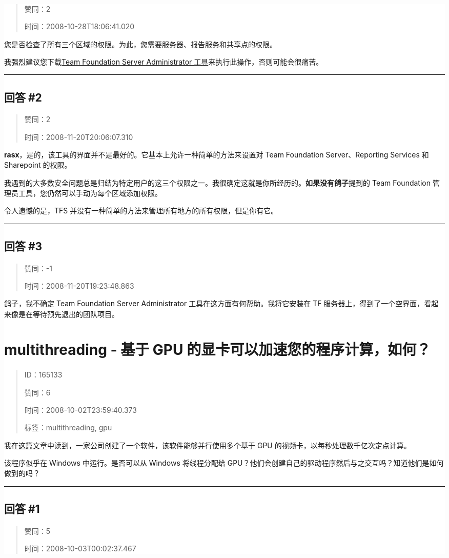 > 赞同：2
> 
> 时间：2008-10-28T18:06:41.020

您是否检查了所有三个区域的权限。为此，您需要服务器、报告服务和共享点的权限。

我强烈建议您下载[Team Foundation Server Administrator 工具](http://go.microsoft.com/fwlink/?LinkId=59385)来执行此操作，否则可能会很痛苦。

* * *

## 回答 #2

> 赞同：2
> 
> 时间：2008-11-20T20:06:07.310

**rasx**，是的，该工具的界面并不是最好的。它基本上允许一种简单的方法来设置对 Team Foundation Server、Reporting Services 和 Sharepoint 的权限。

我遇到的大多数安全问题总是归结为特定用户的这三个权限之一。我很确定这就是你所经历的。**如果没有鸽子**提到的 Team Foundation 管理员工具，您仍然可以手动为每个区域添加权限。

令人遗憾的是，TFS 并没有一种简单的方法来管理所有地方的所有权限，但是你有它。

* * *

## 回答 #3

> 赞同：-1
> 
> 时间：2008-11-20T19:23:48.863

鸽子，我不确定 Team Foundation Server Administrator 工具在这方面有何帮助。我将它安装在 TF 服务器上，得到了一个空界面，看起来像是在等待预先退出的团队项目。

# multithreading - 基于 GPU 的显卡可以加速您的程序计算，如何？

> ID：165133
> 
> 赞同：6
> 
> 时间：2008-10-02T23:59:40.373
> 
> 标签：multithreading, gpu

我在[这篇文章](http://www.ddj.com/hpc-high-performance-computing/210605281)中读到，一家公司创建了一个软件，该软件能够并行使用多个基于 GPU 的视频卡，以每秒处理数千亿次定点计算。

该程序似乎在 Windows 中运行。是否可以从 Windows 将线程分配给 GPU？他们会创建自己的驱动程序然后与之交互吗？知道他们是如何做到的吗？

* * *

## 回答 #1

> 赞同：5
> 
> 时间：2008-10-03T00:02:37.467
